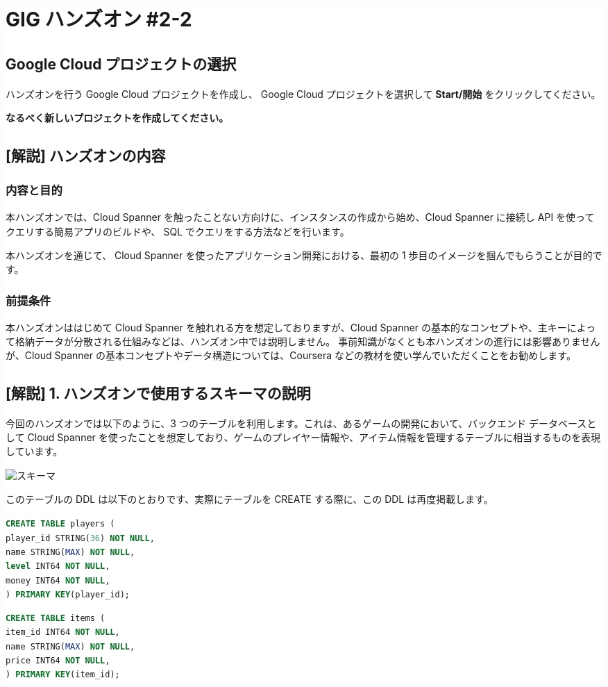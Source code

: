 # GIG ハンズオン #2-2

## Google Cloud プロジェクトの選択

ハンズオンを行う Google Cloud プロジェクトを作成し、 Google Cloud プロジェクトを選択して **Start/開始** をクリックしてください。

**なるべく新しいプロジェクトを作成してください。**

<walkthrough-project-setup>
</walkthrough-project-setup>

## [解説] ハンズオンの内容

### **内容と目的**

本ハンズオンでは、Cloud Spanner を触ったことない方向けに、インスタンスの作成から始め、Cloud Spanner に接続し API を使ってクエリする簡易アプリのビルドや、 SQL でクエリをする方法などを行います。

本ハンズオンを通じて、 Cloud Spanner を使ったアプリケーション開発における、最初の 1 歩目のイメージを掴んでもらうことが目的です。


### **前提条件**

本ハンズオンははじめて Cloud Spanner を触れれる方を想定しておりますが、Cloud Spanner の基本的なコンセプトや、主キーによって格納データが分散される仕組みなどは、ハンズオン中では説明しません。
事前知識がなくとも本ハンズオンの進行には影響ありませんが、Cloud Spanner の基本コンセプトやデータ構造については、Coursera などの教材を使い学んでいただくことをお勧めします。 


## [解説] 1. ハンズオンで使用するスキーマの説明

今回のハンズオンでは以下のように、3 つのテーブルを利用します。これは、あるゲームの開発において、バックエンド データベースとして Cloud Spanner を使ったことを想定しており、ゲームのプレイヤー情報や、アイテム情報を管理するテーブルに相当するものを表現しています。

![スキーマ](https://storage.googleapis.com/egg-resources/egg3/public/1-1.png "今回利用するスキーマ")

このテーブルの DDL は以下のとおりです、実際にテーブルを CREATE する際に、この DDL は再度掲載します。

```sql
CREATE TABLE players (
player_id STRING(36) NOT NULL,
name STRING(MAX) NOT NULL,
level INT64 NOT NULL,
money INT64 NOT NULL,
) PRIMARY KEY(player_id);
```

```sql
CREATE TABLE items (
item_id INT64 NOT NULL,
name STRING(MAX) NOT NULL,
price INT64 NOT NULL,
) PRIMARY KEY(item_id);
```
